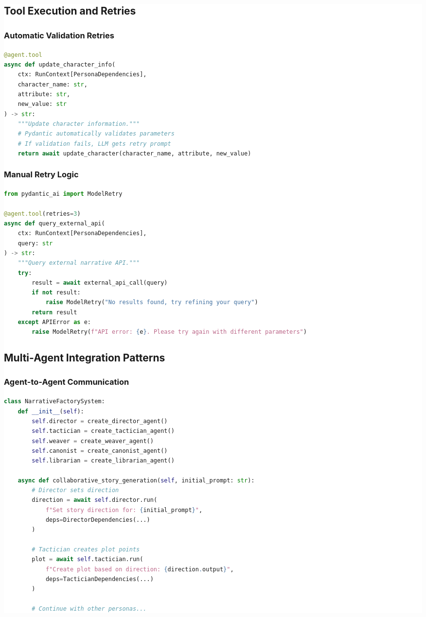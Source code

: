 ## Tool Execution and Retries

### Automatic Validation Retries
```python
@agent.tool
async def update_character_info(
    ctx: RunContext[PersonaDependencies],
    character_name: str,
    attribute: str,
    new_value: str
) -> str:
    """Update character information."""
    # Pydantic automatically validates parameters
    # If validation fails, LLM gets retry prompt
    return await update_character(character_name, attribute, new_value)
```

### Manual Retry Logic
```python
from pydantic_ai import ModelRetry

@agent.tool(retries=3)
async def query_external_api(
    ctx: RunContext[PersonaDependencies],
    query: str
) -> str:
    """Query external narrative API."""
    try:
        result = await external_api_call(query)
        if not result:
            raise ModelRetry("No results found, try refining your query")
        return result
    except APIError as e:
        raise ModelRetry(f"API error: {e}. Please try again with different parameters")
```

## Multi-Agent Integration Patterns

### Agent-to-Agent Communication
```python
class NarrativeFactorySystem:
    def __init__(self):
        self.director = create_director_agent()
        self.tactician = create_tactician_agent() 
        self.weaver = create_weaver_agent()
        self.canonist = create_canonist_agent()
        self.librarian = create_librarian_agent()
    
    async def collaborative_story_generation(self, initial_prompt: str):
        # Director sets direction
        direction = await self.director.run(
            f"Set story direction for: {initial_prompt}",
            deps=DirectorDependencies(...)
        )
        
        # Tactician creates plot points
        plot = await self.tactician.run(
            f"Create plot based on direction: {direction.output}",
            deps=TacticianDependencies(...)
        )
        
        # Continue with other personas...
```